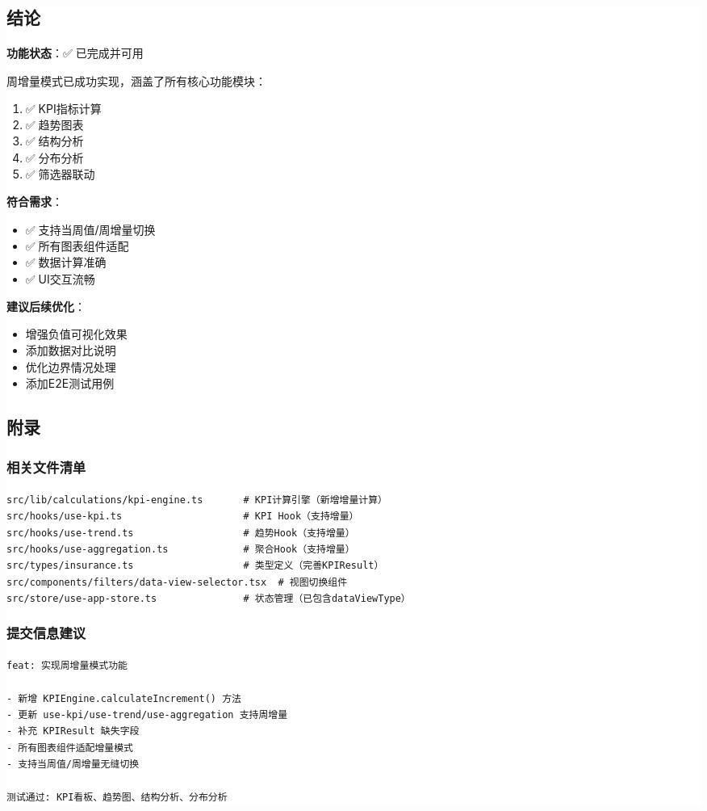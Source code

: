## 结论

**功能状态**：✅ 已完成并可用

周增量模式已成功实现，涵盖了所有核心功能模块：
1. ✅ KPI指标计算
2. ✅ 趋势图表
3. ✅ 结构分析
4. ✅ 分布分析
5. ✅ 筛选器联动

**符合需求**：
- ✅ 支持当周值/周增量切换
- ✅ 所有图表组件适配
- ✅ 数据计算准确
- ✅ UI交互流畅

**建议后续优化**：
- 增强负值可视化效果
- 添加数据对比说明
- 优化边界情况处理
- 添加E2E测试用例

## 附录

### 相关文件清单
```
src/lib/calculations/kpi-engine.ts       # KPI计算引擎（新增增量计算）
src/hooks/use-kpi.ts                     # KPI Hook（支持增量）
src/hooks/use-trend.ts                   # 趋势Hook（支持增量）
src/hooks/use-aggregation.ts             # 聚合Hook（支持增量）
src/types/insurance.ts                   # 类型定义（完善KPIResult）
src/components/filters/data-view-selector.tsx  # 视图切换组件
src/store/use-app-store.ts               # 状态管理（已包含dataViewType）
```

### 提交信息建议
```
feat: 实现周增量模式功能

- 新增 KPIEngine.calculateIncrement() 方法
- 更新 use-kpi/use-trend/use-aggregation 支持周增量
- 补充 KPIResult 缺失字段
- 所有图表组件适配增量模式
- 支持当周值/周增量无缝切换

测试通过: KPI看板、趋势图、结构分析、分布分析
```
